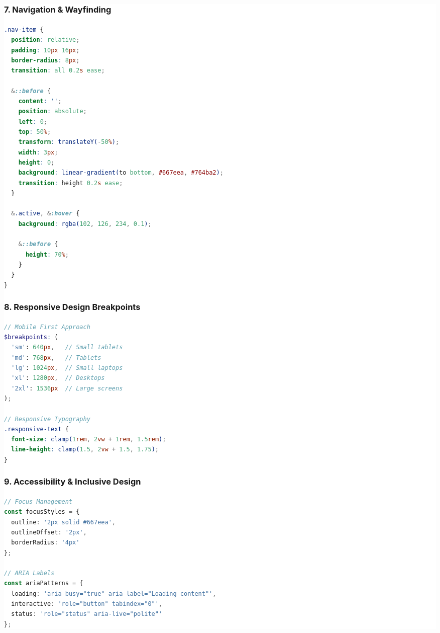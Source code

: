 ### 7. Navigation & Wayfinding
```scss
.nav-item {
  position: relative;
  padding: 10px 16px;
  border-radius: 8px;
  transition: all 0.2s ease;
  
  &::before {
    content: '';
    position: absolute;
    left: 0;
    top: 50%;
    transform: translateY(-50%);
    width: 3px;
    height: 0;
    background: linear-gradient(to bottom, #667eea, #764ba2);
    transition: height 0.2s ease;
  }
  
  &.active, &:hover {
    background: rgba(102, 126, 234, 0.1);
    
    &::before {
      height: 70%;
    }
  }
}
```

### 8. Responsive Design Breakpoints
```scss
// Mobile First Approach
$breakpoints: (
  'sm': 640px,   // Small tablets
  'md': 768px,   // Tablets
  'lg': 1024px,  // Small laptops
  'xl': 1280px,  // Desktops
  '2xl': 1536px  // Large screens
);

// Responsive Typography
.responsive-text {
  font-size: clamp(1rem, 2vw + 1rem, 1.5rem);
  line-height: clamp(1.5, 2vw + 1.5, 1.75);
}
```

### 9. Accessibility & Inclusive Design
```typescript
// Focus Management
const focusStyles = {
  outline: '2px solid #667eea',
  outlineOffset: '2px',
  borderRadius: '4px'
};

// ARIA Labels
const ariaPatterns = {
  loading: 'aria-busy="true" aria-label="Loading content"',
  interactive: 'role="button" tabindex="0"',
  status: 'role="status" aria-live="polite"'
};
```